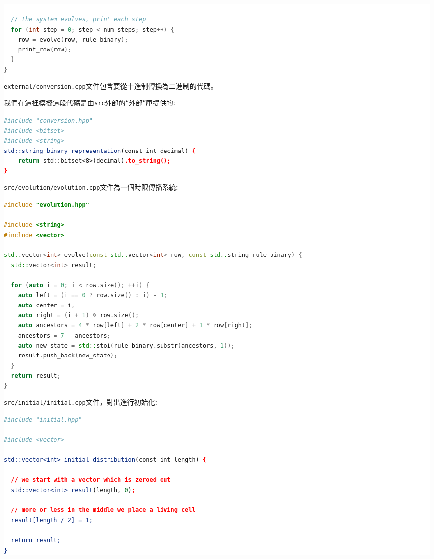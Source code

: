 ```c++
  
  // the system evolves, print each step
  for (int step = 0; step < num_steps; step++) {
    row = evolve(row, rule_binary);
    print_row(row);
  }
}
```

`external/conversion.cpp`文件包含要從十進制轉換為二進制的代碼。

我們在這裡模擬這段代碼是由`src`外部的“外部”庫提供的:

```cmake
#include "conversion.hpp"
#include <bitset>
#include <string>
std::string binary_representation(const int decimal) {
	return std::bitset<8>(decimal).to_string();
}
```

`src/evolution/evolution.cpp`文件為一個時限傳播系統:

```c++
#include "evolution.hpp"

#include <string>
#include <vector>

std::vector<int> evolve(const std::vector<int> row, const std::string rule_binary) {
  std::vector<int> result;

  for (auto i = 0; i < row.size(); ++i) {
    auto left = (i == 0 ? row.size() : i) - 1;
    auto center = i;
    auto right = (i + 1) % row.size();
    auto ancestors = 4 * row[left] + 2 * row[center] + 1 * row[right];
    ancestors = 7 - ancestors;
    auto new_state = std::stoi(rule_binary.substr(ancestors, 1));
    result.push_back(new_state);
  }
  return result;
}
```

`src/initial/initial.cpp`文件，對出進行初始化:

```cmake
#include "initial.hpp"

#include <vector>

std::vector<int> initial_distribution(const int length) {

  // we start with a vector which is zeroed out
  std::vector<int> result(length, 0);
  
  // more or less in the middle we place a living cell
  result[length / 2] = 1;
  
  return result;
}
```
